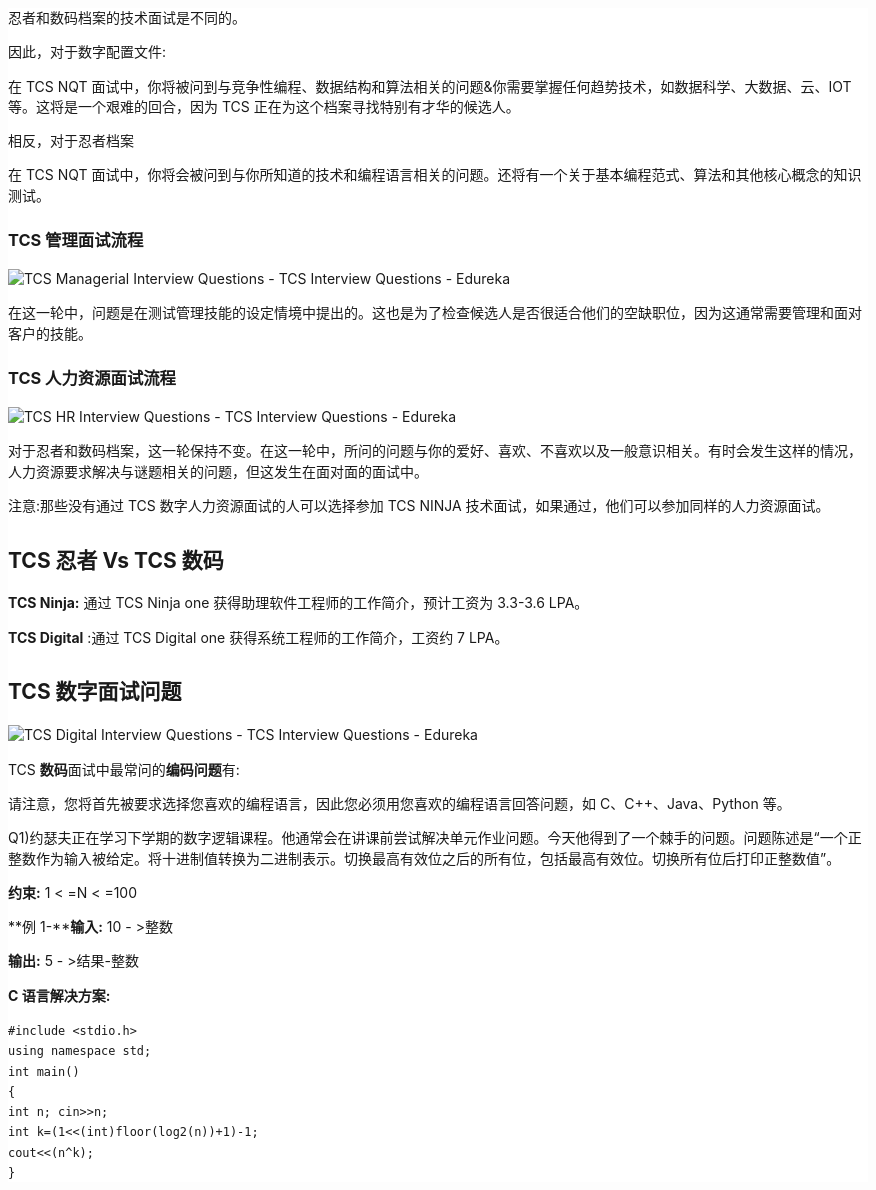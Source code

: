 忍者和数码档案的技术面试是不同的。

因此，对于数字配置文件:

在 TCS NQT 面试中，你将被问到与竞争性编程、数据结构和算法相关的问题&你需要掌握任何趋势技术，如数据科学、大数据、云、IOT 等。这将是一个艰难的回合，因为 TCS 正在为这个档案寻找特别有才华的候选人。

相反，对于忍者档案

在 TCS NQT 面试中，你将会被问到与你所知道的技术和编程语言相关的问题。还将有一个关于基本编程范式、算法和其他核心概念的知识测试。

### **TCS 管理面试流程**

![TCS Managerial Interview Questions - TCS Interview Questions - Edureka](../Images/d56dbdb617664fe512f88820677f416d.png)

在这一轮中，问题是在测试管理技能的设定情境中提出的。这也是为了检查候选人是否很适合他们的空缺职位，因为这通常需要管理和面对客户的技能。

### **TCS 人力资源面试流程**

![TCS HR Interview Questions - TCS Interview Questions - Edureka](../Images/3ed4a4a4bb9ffa4b8bce6025927da28a.png)

对于忍者和数码档案，这一轮保持不变。在这一轮中，所问的问题与你的爱好、喜欢、不喜欢以及一般意识相关。有时会发生这样的情况，人力资源要求解决与谜题相关的问题，但这发生在面对面的面试中。

注意:那些没有通过 TCS 数字人力资源面试的人可以选择参加 TCS NINJA 技术面试，如果通过，他们可以参加同样的人力资源面试。

## **TCS 忍者 Vs TCS 数码**

**TCS Ninja:** 通过 TCS Ninja one 获得助理软件工程师的工作简介，预计工资为 3.3-3.6 LPA。

**TCS Digital** :通过 TCS Digital one 获得系统工程师的工作简介，工资约 7 LPA。

## **TCS 数字面试问题**

![TCS Digital Interview Questions - TCS Interview Questions - Edureka](../Images/9d18fb68013bc635318cef70a7fc1054.png)

TCS **数码**面试中最常问的**编码问题**有:

请注意，您将首先被要求选择您喜欢的编程语言，因此您必须用您喜欢的编程语言回答问题，如 C、C++、Java、Python 等。

Q1)约瑟夫正在学习下学期的数字逻辑课程。他通常会在讲课前尝试解决单元作业问题。今天他得到了一个棘手的问题。问题陈述是“一个正整数作为输入被给定。将十进制值转换为二进制表示。切换最高有效位之后的所有位，包括最高有效位。切换所有位后打印正整数值”。

**约束:** 1 < =N < =100

**例 1-****输入:** 10 - >整数

**输出:** 5 - >结果-整数

**C 语言解决方案:**

```
#include <stdio.h> 
using namespace std; 
int main() 
{ 
int n; cin>>n; 
int k=(1<<(int)floor(log2(n))+1)-1; 
cout<<(n^k); 
} 

```
